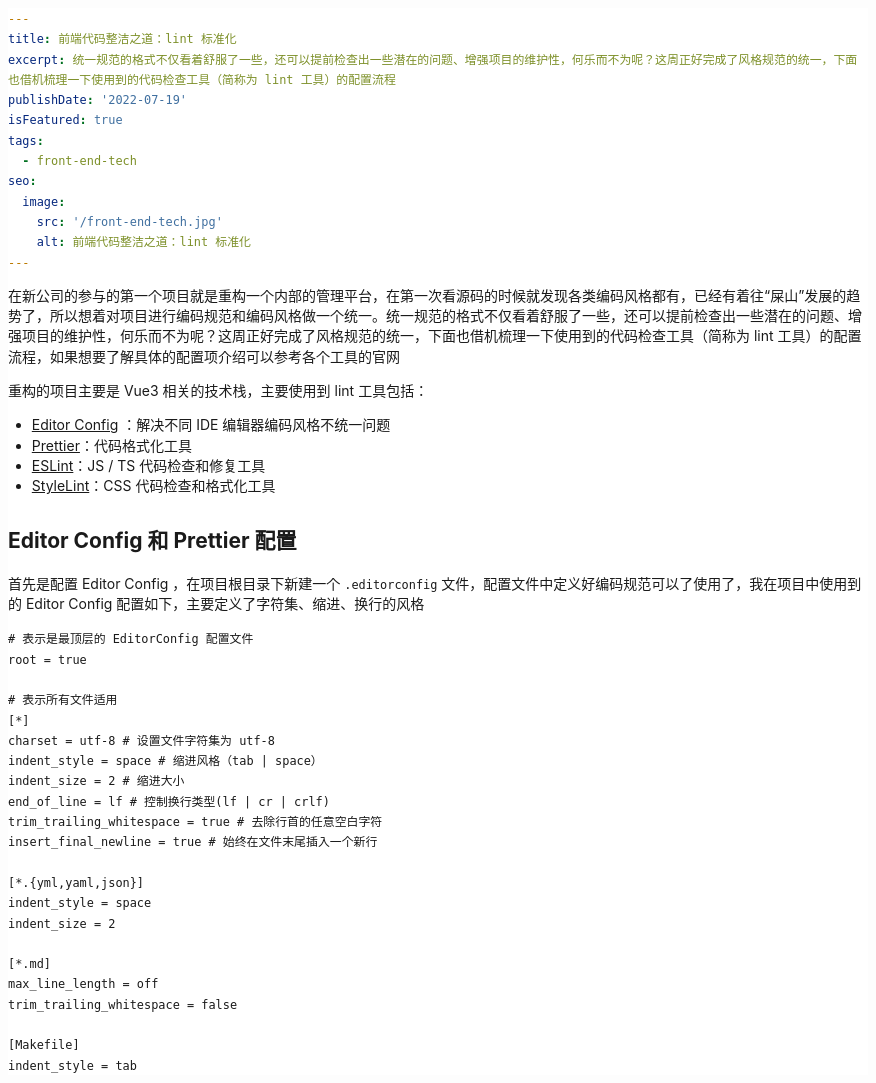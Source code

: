 ```yaml
---
title: 前端代码整洁之道：lint 标准化
excerpt: 统一规范的格式不仅看着舒服了一些，还可以提前检查出一些潜在的问题、增强项目的维护性，何乐而不为呢？这周正好完成了风格规范的统一，下面也借机梳理一下使用到的代码检查工具（简称为 lint 工具）的配置流程
publishDate: '2022-07-19'
isFeatured: true
tags:
  - front-end-tech
seo:
  image:
    src: '/front-end-tech.jpg'
    alt: 前端代码整洁之道：lint 标准化
---
```


在新公司的参与的第一个项目就是重构一个内部的管理平台，在第一次看源码的时候就发现各类编码风格都有，已经有着往“屎山”发展的趋势了，所以想着对项目进行编码规范和编码风格做一个统一。统一规范的格式不仅看着舒服了一些，还可以提前检查出一些潜在的问题、增强项目的维护性，何乐而不为呢？这周正好完成了风格规范的统一，下面也借机梳理一下使用到的代码检查工具（简称为 lint 工具）的配置流程，如果想要了解具体的配置项介绍可以参考各个工具的官网

重构的项目主要是 Vue3 相关的技术栈，主要使用到 lint 工具包括：

- [Editor Config](https://editorconfig.org/) ：解决不同 IDE 编辑器编码风格不统一问题
- [Prettier](https://www.prettier.cn/docs/index.html)：代码格式化工具
- [ESLint](https://cn.eslint.org/)：JS / TS 代码检查和修复工具
- [StyleLint](https://github.com/stylelint/stylelint)：CSS 代码检查和格式化工具

## Editor Config 和 Prettier 配置

首先是配置 Editor Config ，在项目根目录下新建一个 `.editorconfig` 文件，配置文件中定义好编码规范可以了使用了，我在项目中使用到的 Editor Config 配置如下，主要定义了字符集、缩进、换行的风格

```shell
# 表示是最顶层的 EditorConfig 配置文件
root = true

# 表示所有文件适用
[*]
charset = utf-8 # 设置文件字符集为 utf-8
indent_style = space # 缩进风格（tab | space）
indent_size = 2 # 缩进大小
end_of_line = lf # 控制换行类型(lf | cr | crlf)
trim_trailing_whitespace = true # 去除行首的任意空白字符
insert_final_newline = true # 始终在文件末尾插入一个新行

[*.{yml,yaml,json}]
indent_style = space
indent_size = 2

[*.md]
max_line_length = off
trim_trailing_whitespace = false

[Makefile]
indent_style = tab
```
